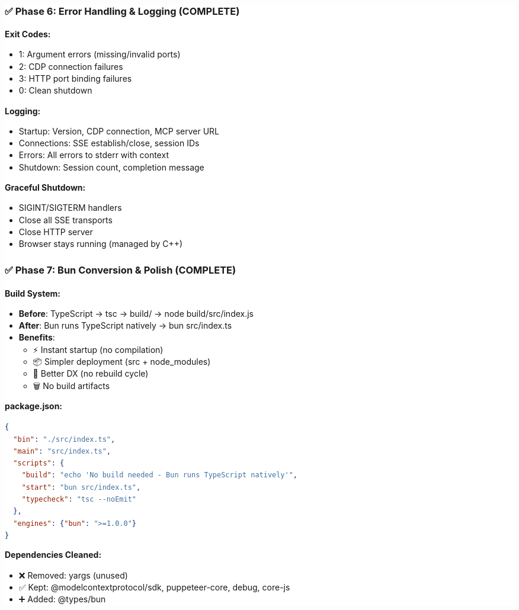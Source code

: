 ### ✅ Phase 6: Error Handling & Logging (COMPLETE)

**Exit Codes:**

- 1: Argument errors (missing/invalid ports)
- 2: CDP connection failures
- 3: HTTP port binding failures
- 0: Clean shutdown

**Logging:**

- Startup: Version, CDP connection, MCP server URL
- Connections: SSE establish/close, session IDs
- Errors: All errors to stderr with context
- Shutdown: Session count, completion message

**Graceful Shutdown:**

- SIGINT/SIGTERM handlers
- Close all SSE transports
- Close HTTP server
- Browser stays running (managed by C++)

### ✅ Phase 7: Bun Conversion & Polish (COMPLETE)

**Build System:**

- **Before**: TypeScript → tsc → build/ → node build/src/index.js
- **After**: Bun runs TypeScript natively → bun src/index.ts
- **Benefits**:
  - ⚡ Instant startup (no compilation)
  - 📦 Simpler deployment (src + node_modules)
  - 🔧 Better DX (no rebuild cycle)
  - 🗑️ No build artifacts

**package.json:**

```json
{
  "bin": "./src/index.ts",
  "main": "src/index.ts",
  "scripts": {
    "build": "echo 'No build needed - Bun runs TypeScript natively'",
    "start": "bun src/index.ts",
    "typecheck": "tsc --noEmit"
  },
  "engines": {"bun": ">=1.0.0"}
}
```

**Dependencies Cleaned:**

- ❌ Removed: yargs (unused)
- ✅ Kept: @modelcontextprotocol/sdk, puppeteer-core, debug, core-js
- ➕ Added: @types/bun
